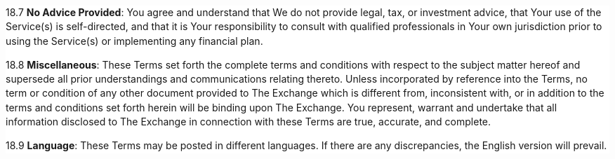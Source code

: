 18.7 **No Advice Provided**: You agree and understand that We do not provide legal, tax, or investment advice, that Your use of the Service(s) is self-directed, and that it is Your responsibility to consult with qualified professionals in Your own jurisdiction prior to using the Service(s) or implementing any financial plan.

18.8 **Miscellaneous**: These Terms set forth the complete terms and conditions with respect to the subject matter hereof and supersede all prior understandings and communications relating thereto. Unless incorporated by reference into the Terms, no term or condition of any other document provided to The Exchange which is different from, inconsistent with, or in addition to the terms and conditions set forth herein will be binding upon The Exchange. You represent, warrant and undertake that all information disclosed to The Exchange in connection with these Terms are true, accurate, and complete.

18.9 **Language**: These Terms may be posted in different languages. If there are any discrepancies, the English version will prevail.